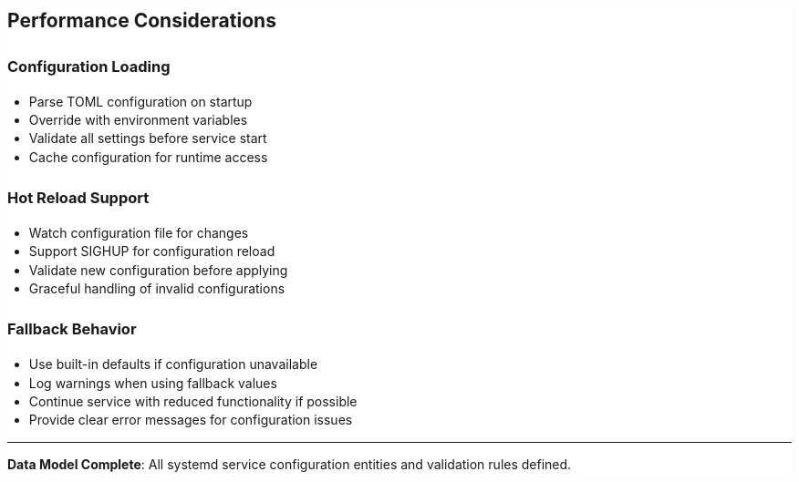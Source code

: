 ## Performance Considerations

### Configuration Loading
- Parse TOML configuration on startup
- Override with environment variables
- Validate all settings before service start
- Cache configuration for runtime access

### Hot Reload Support
- Watch configuration file for changes
- Support SIGHUP for configuration reload
- Validate new configuration before applying
- Graceful handling of invalid configurations

### Fallback Behavior
- Use built-in defaults if configuration unavailable
- Log warnings when using fallback values
- Continue service with reduced functionality if possible
- Provide clear error messages for configuration issues

---
**Data Model Complete**: All systemd service configuration entities and validation rules defined.